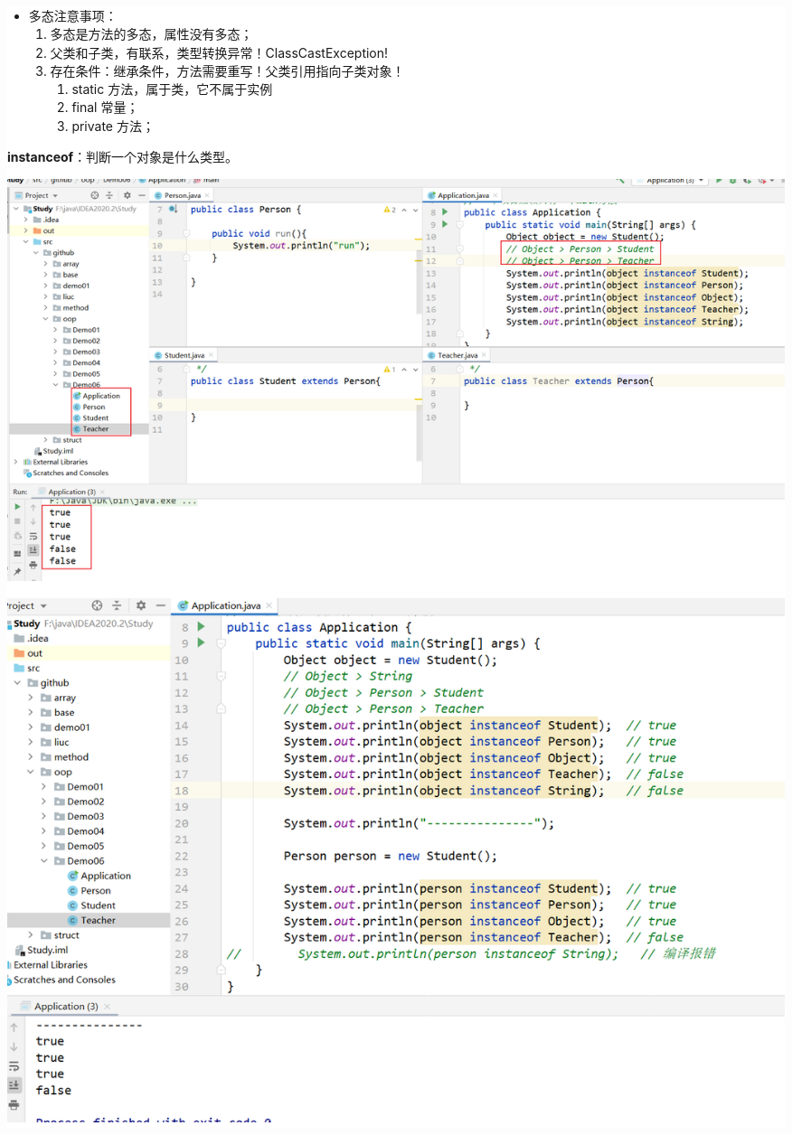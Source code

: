 - 多态注意事项：
  1. 多态是方法的多态，属性没有多态；
  2. 父类和子类，有联系，类型转换异常！ClassCastException!
  3. 存在条件：继承条件，方法需要重写！父类引用指向子类对象！
     1. static 方法，属于类，它不属于实例
     2. final 常量；
     3. private 方法；

**instanceof**：判断一个对象是什么类型。

![1622837775842](/javaSEImages/SE/03/1622837775842.png)

![1622838019416](/javaSEImages/SE/03/1622838019416.png)